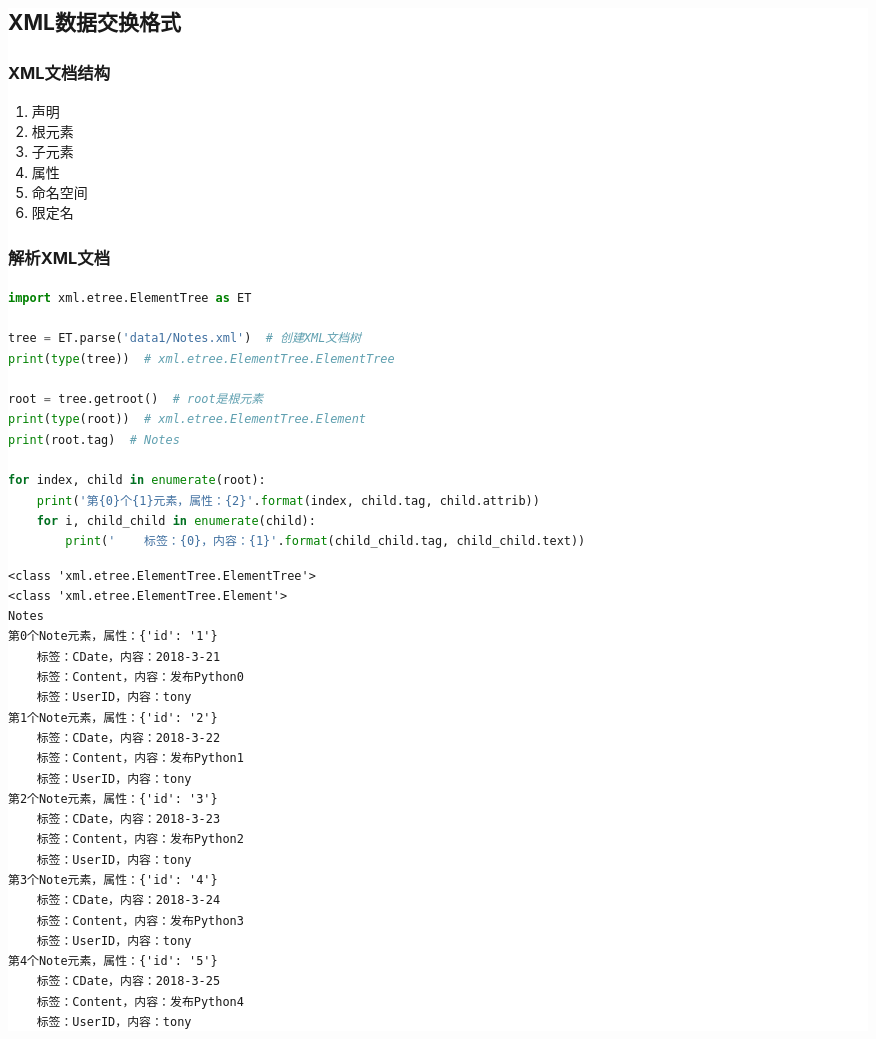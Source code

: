 
## XML数据交换格式
### XML文档结构
1. 声明
2. 根元素
3. 子元素
4. 属性
5. 命名空间
6. 限定名

### 解析XML文档


```python
import xml.etree.ElementTree as ET

tree = ET.parse('data1/Notes.xml')  # 创建XML文档树
print(type(tree))  # xml.etree.ElementTree.ElementTree

root = tree.getroot()  # root是根元素
print(type(root))  # xml.etree.ElementTree.Element
print(root.tag)  # Notes

for index, child in enumerate(root):
    print('第{0}个{1}元素，属性：{2}'.format(index, child.tag, child.attrib))
    for i, child_child in enumerate(child):
        print('    标签：{0}，内容：{1}'.format(child_child.tag, child_child.text))
```

    <class 'xml.etree.ElementTree.ElementTree'>
    <class 'xml.etree.ElementTree.Element'>
    Notes
    第0个Note元素，属性：{'id': '1'}
        标签：CDate，内容：2018-3-21
        标签：Content，内容：发布Python0
        标签：UserID，内容：tony
    第1个Note元素，属性：{'id': '2'}
        标签：CDate，内容：2018-3-22
        标签：Content，内容：发布Python1
        标签：UserID，内容：tony
    第2个Note元素，属性：{'id': '3'}
        标签：CDate，内容：2018-3-23
        标签：Content，内容：发布Python2
        标签：UserID，内容：tony
    第3个Note元素，属性：{'id': '4'}
        标签：CDate，内容：2018-3-24
        标签：Content，内容：发布Python3
        标签：UserID，内容：tony
    第4个Note元素，属性：{'id': '5'}
        标签：CDate，内容：2018-3-25
        标签：Content，内容：发布Python4
        标签：UserID，内容：tony
    